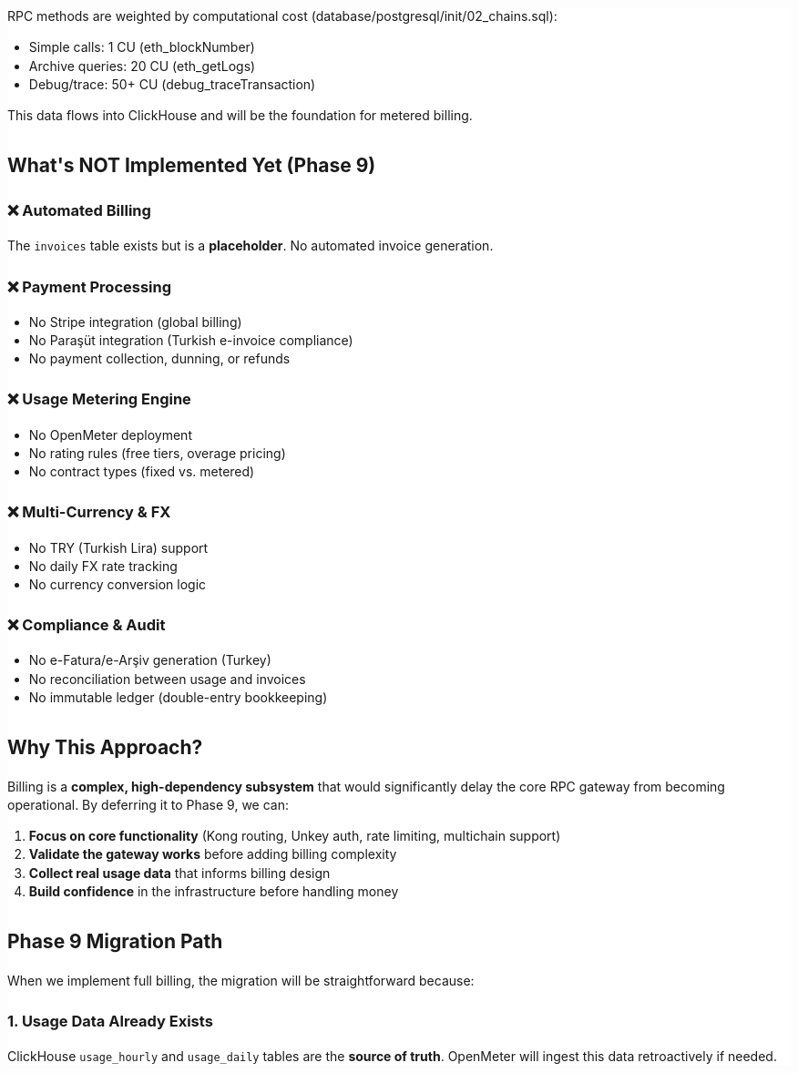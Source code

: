 RPC methods are weighted by computational cost (database/postgresql/init/02_chains.sql):
- Simple calls: 1 CU (eth_blockNumber)
- Archive queries: 20 CU (eth_getLogs)
- Debug/trace: 50+ CU (debug_traceTransaction)

This data flows into ClickHouse and will be the foundation for metered billing.

## What's NOT Implemented Yet (Phase 9)

### ❌ Automated Billing

The `invoices` table exists but is a **placeholder**. No automated invoice generation.

### ❌ Payment Processing

- No Stripe integration (global billing)
- No Paraşüt integration (Turkish e-invoice compliance)
- No payment collection, dunning, or refunds

### ❌ Usage Metering Engine

- No OpenMeter deployment
- No rating rules (free tiers, overage pricing)
- No contract types (fixed vs. metered)

### ❌ Multi-Currency & FX

- No TRY (Turkish Lira) support
- No daily FX rate tracking
- No currency conversion logic

### ❌ Compliance & Audit

- No e-Fatura/e-Arşiv generation (Turkey)
- No reconciliation between usage and invoices
- No immutable ledger (double-entry bookkeeping)

## Why This Approach?

Billing is a **complex, high-dependency subsystem** that would significantly delay the core RPC gateway from becoming operational. By deferring it to Phase 9, we can:

1. **Focus on core functionality** (Kong routing, Unkey auth, rate limiting, multichain support)
2. **Validate the gateway works** before adding billing complexity
3. **Collect real usage data** that informs billing design
4. **Build confidence** in the infrastructure before handling money

## Phase 9 Migration Path

When we implement full billing, the migration will be straightforward because:

### 1. Usage Data Already Exists
ClickHouse `usage_hourly` and `usage_daily` tables are the **source of truth**. OpenMeter will ingest this data retroactively if needed.
